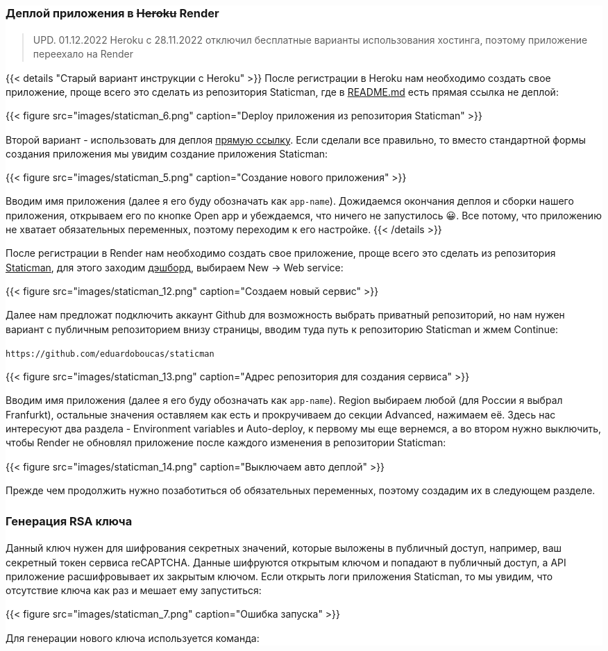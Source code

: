 ### Деплой приложения в ~~Heroku~~ Render

> UPD. 01.12.2022 Heroku с 28.11.2022 отключил бесплатные варианты использования хостинга, поэтому приложение переехало на Render 

{{< details "Старый вариант инструкции с Heroku" >}}
После регистрации в Heroku нам необходимо создать свое приложение, проще всего это сделать из репозитория Staticman, где в [README.md](https://github.com/eduardoboucas/staticman#introduction) есть прямая ссылка не деплой:

{{< figure src="images/staticman_6.png" caption="Deploy приложения из репозитория Staticman" >}}

Второй вариант - использовать для деплоя [прямую ссылку](https://heroku.com/deploy?template=https://github.com/eduardoboucas/staticman/tree/master). Если сделали все правильно, то вместо стандартной формы создания приложения мы увидим создание приложения Staticman:

{{< figure src="images/staticman_5.png" caption="Создание нового приложения" >}}

Вводим имя приложения (далее я его буду обозначать как `app-name`). Дожидаемся окончания деплоя и сборки нашего приложения, открываем его по кнопке Open app и убеждаемся, что ничего не запустилось 😀. Все потому, что приложению не хватает обязательных переменных, поэтому переходим к его настройке.
{{< /details >}}

После регистрации в Render нам необходимо создать свое приложение, проще всего это сделать из репозитория [Staticman](https://github.com/eduardoboucas/staticman), для этого заходим [дэшборд](https://dashboard.render.com/), выбираем New -> Web service:

{{< figure src="images/staticman_12.png" caption="Создаем новый сервис" >}}

Далее нам предложат подключить аккаунт Github для возможность выбрать приватный репозиторий, но нам нужен вариант с публичным репозиторием внизу страницы, вводим туда путь к репозиторию Staticman и жмем Continue:

`https://github.com/eduardoboucas/staticman`

{{< figure src="images/staticman_13.png" caption="Адрес репозитория для создания сервиса" >}}

Вводим имя приложения (далее я его буду обозначать как `app-name`). Region выбираем любой (для России я выбрал Franfurkt), остальные значения оставляем как есть и прокручиваем до секции Advanced, нажимаем её. Здесь нас интересуют два раздела - Environment variables и Auto-deploy, к первому мы еще вернемся, а во втором нужно выключить, чтобы Render не обновлял приложение после каждого изменения в репозитории Staticman:

{{< figure src="images/staticman_14.png" caption="Выключаем авто деплой" >}}

Прежде чем продолжить нужно позаботиться об обязательных переменных, поэтому создадим их в следующем разделе.

### Генерация RSA ключа

Данный ключ нужен для шифрования секретных значений, которые выложены в публичный доступ, например, ваш секретный токен сервиса reCAPTCHA. Данные шифруются открытым ключом и попадают в публичный доступ, а API приложение расшифровывает их закрытым ключом. Если открыть логи приложения Staticman, то мы увидим, что отсутствие ключа как раз и мешает ему запуститься:

{{< figure src="images/staticman_7.png" caption="Ошибка запуска" >}}

Для генерации нового ключа используется команда:
